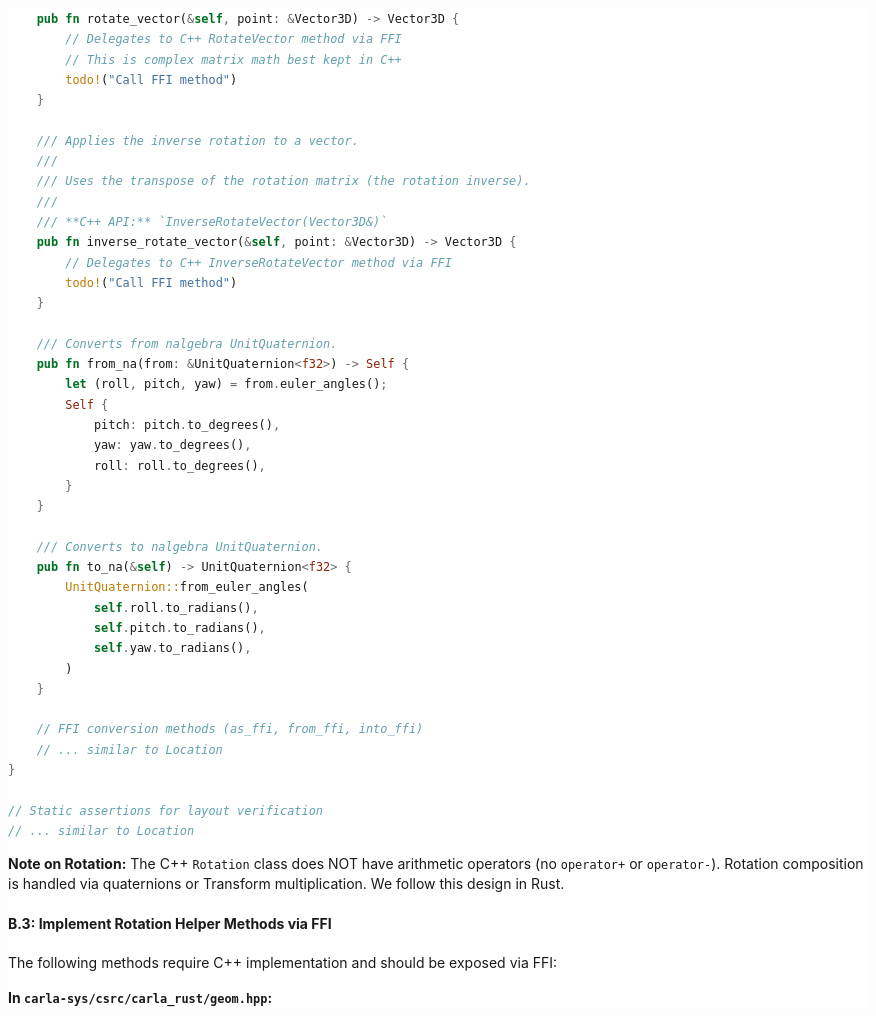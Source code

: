 ```rust
    pub fn rotate_vector(&self, point: &Vector3D) -> Vector3D {
        // Delegates to C++ RotateVector method via FFI
        // This is complex matrix math best kept in C++
        todo!("Call FFI method")
    }

    /// Applies the inverse rotation to a vector.
    ///
    /// Uses the transpose of the rotation matrix (the rotation inverse).
    ///
    /// **C++ API:** `InverseRotateVector(Vector3D&)`
    pub fn inverse_rotate_vector(&self, point: &Vector3D) -> Vector3D {
        // Delegates to C++ InverseRotateVector method via FFI
        todo!("Call FFI method")
    }

    /// Converts from nalgebra UnitQuaternion.
    pub fn from_na(from: &UnitQuaternion<f32>) -> Self {
        let (roll, pitch, yaw) = from.euler_angles();
        Self {
            pitch: pitch.to_degrees(),
            yaw: yaw.to_degrees(),
            roll: roll.to_degrees(),
        }
    }

    /// Converts to nalgebra UnitQuaternion.
    pub fn to_na(&self) -> UnitQuaternion<f32> {
        UnitQuaternion::from_euler_angles(
            self.roll.to_radians(),
            self.pitch.to_radians(),
            self.yaw.to_radians(),
        )
    }

    // FFI conversion methods (as_ffi, from_ffi, into_ffi)
    // ... similar to Location
}

// Static assertions for layout verification
// ... similar to Location
```

**Note on Rotation:** The C++ `Rotation` class does NOT have arithmetic operators (no `operator+` or `operator-`). Rotation composition is handled via quaternions or Transform multiplication. We follow this design in Rust.

#### B.3: Implement Rotation Helper Methods via FFI

The following methods require C++ implementation and should be exposed via FFI:

**In `carla-sys/csrc/carla_rust/geom.hpp`:**
